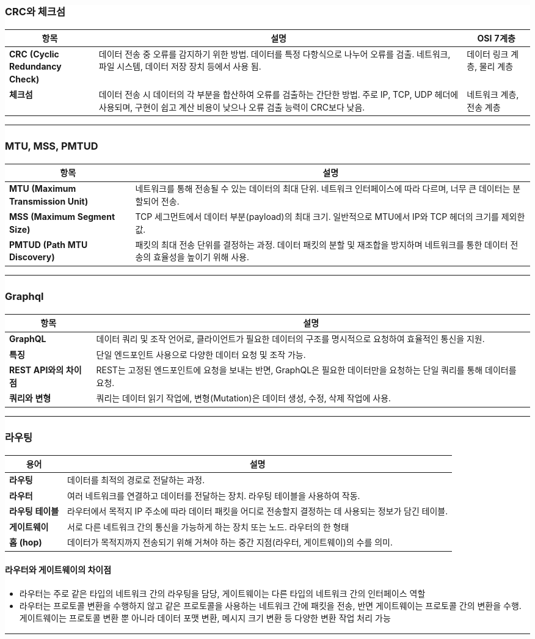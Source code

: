 ### CRC와 체크섬

| 항목                              | 설명                                                                                                                                                                     | OSI 7계층                   |
| --------------------------------- | ------------------------------------------------------------------------------------------------------------------------------------------------------------------------ | --------------------------- |
| **CRC (Cyclic Redundancy Check)** | 데이터 전송 중 오류를 감지하기 위한 방법. 데이터를 특정 다항식으로 나누어 오류를 검출. 네트워크, 파일 시스템, 데이터 저장 장치 등에서 사용 됨.                           | 데이터 링크 계층, 물리 계층 |
| **체크섬**                        | 데이터 전송 시 데이터의 각 부분을 합산하여 오류를 검출하는 간단한 방법. 주로 IP, TCP, UDP 헤더에 사용되며, 구현이 쉽고 계산 비용이 낮으나 오류 검출 능력이 CRC보다 낮음. | 네트워크 계층, 전송 계층    |

---

### MTU, MSS, PMTUD

| 항목                                | 설명                                                                                                                                    |
| ----------------------------------- | --------------------------------------------------------------------------------------------------------------------------------------- |
| **MTU (Maximum Transmission Unit)** | 네트워크를 통해 전송될 수 있는 데이터의 최대 단위. 네트워크 인터페이스에 따라 다르며, 너무 큰 데이터는 분할되어 전송.                   |
| **MSS (Maximum Segment Size)**      | TCP 세그먼트에서 데이터 부분(payload)의 최대 크기. 일반적으로 MTU에서 IP와 TCP 헤더의 크기를 제외한 값.                                 |
| **PMTUD (Path MTU Discovery)**      | 패킷의 최대 전송 단위를 결정하는 과정. 데이터 패킷의 분할 및 재조합을 방지하며 네트워크를 통한 데이터 전송의 효율성을 높이기 위해 사용. |

---

### Graphql

| 항목                    | 설명                                                                                                                |
| ----------------------- | ------------------------------------------------------------------------------------------------------------------- |
| **GraphQL**             | 데이터 쿼리 및 조작 언어로, 클라이언트가 필요한 데이터의 구조를 명시적으로 요청하여 효율적인 통신을 지원.           |
| **특징**                | 단일 엔드포인트 사용으로 다양한 데이터 요청 및 조작 가능.                                                           |
| **REST API와의 차이점** | REST는 고정된 엔드포인트에 요청을 보내는 반면, GraphQL은 필요한 데이터만을 요청하는 단일 쿼리를 통해 데이터를 요청. |
| **쿼리와 변형**         | 쿼리는 데이터 읽기 작업에, 변형(Mutation)은 데이터 생성, 수정, 삭제 작업에 사용.                                    |

---

### 라우팅

| 용어              | 설명                                                                                                    |
| ----------------- | ------------------------------------------------------------------------------------------------------- |
| **라우팅**        | 데이터를 최적의 경로로 전달하는 과정.                                                                   |
| **라우터**        | 여러 네트워크를 연결하고 데이터를 전달하는 장치. 라우팅 테이블을 사용하여 작동.                         |
| **라우팅 테이블** | 라우터에서 목적지 IP 주소에 따라 데이터 패킷을 어디로 전송할지 결정하는 데 사용되는 정보가 담긴 테이블. |
| **게이트웨이**    | 서로 다른 네트워크 간의 통신을 가능하게 하는 장치 또는 노드. 라우터의 한 형태                           |
| **홉 (hop)**      | 데이터가 목적지까지 전송되기 위해 거쳐야 하는 중간 지점(라우터, 게이트웨이)의 수를 의미.                |

#### 라우터와 게이트웨이의 차이점

- 라우터는 주로 같은 타입의 네트워크 간의 라우팅을 담당, 게이트웨이는 다른 타입의 네트워크 간의 인터페이스 역할
- 라우터는 프로토콜 변환을 수행하지 않고 같은 프로토콜을 사용하는 네트워크 간에 패킷을 전송, 반면 게이트웨이는 프로토콜 간의 변환을 수행. 게이트웨이는 프로토콜 변환 뿐 아니라 데이터 포맷 변환, 메시지 크기 변환 등 다양한 변환 작업 처리 가능

---